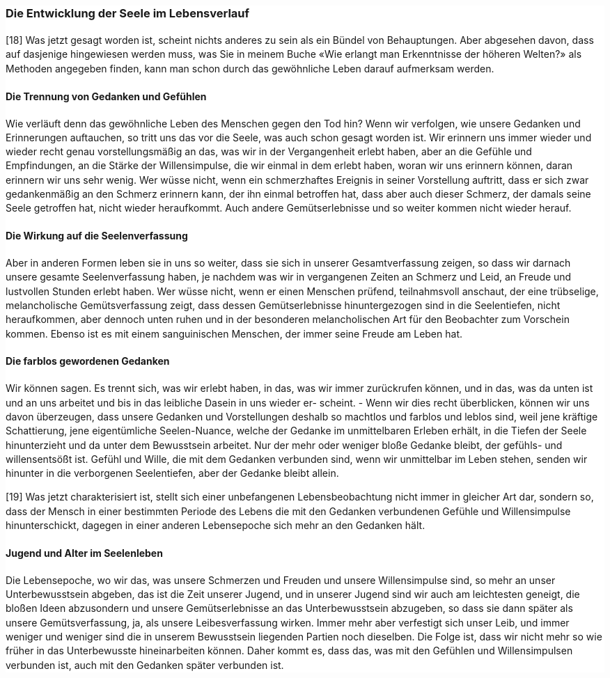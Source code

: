 ### Die Entwicklung der Seele im Lebensverlauf

[18] Was jetzt gesagt worden ist, scheint nichts anderes zu sein als ein Bündel von Behauptungen. Aber abgesehen davon, dass auf dasjenige hingewiesen werden muss, was Sie in meinem Buche «Wie erlangt man Erkenntnisse der höheren Welten?» als Methoden angegeben finden, kann man schon durch das gewöhnliche Leben darauf aufmerksam werden.

#### Die Trennung von Gedanken und Gefühlen

Wie verläuft denn das gewöhnliche Leben des Menschen gegen den Tod hin? Wenn wir verfolgen, wie unsere Gedanken und Erinnerungen auftauchen, so tritt uns das vor die Seele, was auch schon gesagt worden ist. Wir erinnern uns immer wieder und wieder recht genau vorstellungsmäßig an das, was wir in der Vergangenheit erlebt haben, aber an die Gefühle und Empfindungen, an die Stärke der Willensimpulse, die wir einmal in dem erlebt haben, woran wir uns erinnern können, daran erinnern wir uns sehr wenig. Wer wüsse nicht, wenn ein schmerzhaftes Ereignis in seiner Vorstellung auftritt, dass er sich zwar gedankenmäßig an den Schmerz erinnern kann, der ihn einmal betroffen hat, dass aber auch dieser Schmerz, der damals seine Seele getroffen hat, nicht wieder heraufkommt. Auch andere Gemütserlebnisse und so weiter kommen nicht wieder herauf.

#### Die Wirkung auf die Seelenverfassung

Aber in anderen Formen leben sie in uns so weiter, dass sie sich in unserer Gesamtverfassung zeigen, so dass wir darnach unsere gesamte Seelenverfassung haben, je nachdem was wir in vergangenen Zeiten an Schmerz und Leid, an Freude und lustvollen Stunden erlebt haben. Wer wüsse nicht, wenn er einen Menschen prüfend, teilnahmsvoll anschaut, der eine trübselige, melancholische Gemütsverfassung zeigt, dass dessen Gemütserlebnisse hinuntergezogen sind in die Seelentiefen, nicht heraufkommen, aber dennoch unten ruhen und in der besonderen melancholischen Art für den Beobachter zum Vorschein kommen. Ebenso ist es mit einem sanguinischen Menschen, der immer seine Freude am Leben hat.

#### Die farblos gewordenen Gedanken

Wir können sagen. Es trennt sich, was wir erlebt haben, in das, was wir immer zurückrufen können, und in das, was da unten ist und an uns arbeitet und bis in das leibliche Dasein in uns wieder er- scheint. - Wenn wir dies recht überblicken, können wir uns davon überzeugen, dass unsere Gedanken und Vorstellungen deshalb so machtlos und farblos und leblos sind, weil jene kräftige Schattierung, jene eigentümliche Seelen-Nuance, welche der Gedanke im unmittelbaren Erleben erhält, in die Tiefen der Seele hinunterzieht und da unter dem Bewusstsein arbeitet. Nur der mehr oder weniger bloße Gedanke bleibt, der gefühls- und willensentsößt ist. Gefühl und Wille, die mit dem Gedanken verbunden sind, wenn wir unmittelbar im Leben stehen, senden wir hinunter in die verborgenen Seelentiefen, aber der Gedanke bleibt allein.

[19] Was jetzt charakterisiert ist, stellt sich einer unbefangenen Lebensbeobachtung nicht immer in gleicher Art dar, sondern so, dass der Mensch in einer bestimmten Periode des Lebens die mit den Gedanken verbundenen Gefühle und Willensimpulse hinunterschickt, dagegen in einer anderen Lebensepoche sich mehr an den Gedanken hält.

#### Jugend und Alter im Seelenleben

Die Lebensepoche, wo wir das, was unsere Schmerzen und Freuden und unsere Willensimpulse sind, so mehr an unser Unterbewusstsein abgeben, das ist die Zeit unserer Jugend, und in unserer Jugend sind wir auch am leichtesten geneigt, die bloßen Ideen abzusondern und unsere Gemütserlebnisse an das Unterbewusstsein abzugeben, so dass sie dann später als unsere Gemütsverfassung, ja, als unsere Leibesverfassung wirken. Immer mehr aber verfestigt sich unser Leib, und immer weniger und weniger sind die in unserem Bewusstsein liegenden Partien noch dieselben. Die Folge ist, dass wir nicht mehr so wie früher in das Unterbewusste hineinarbeiten können. Daher kommt es, dass das, was mit den Gefühlen und Willensimpulsen verbunden ist, auch mit den Gedanken später verbunden ist.
